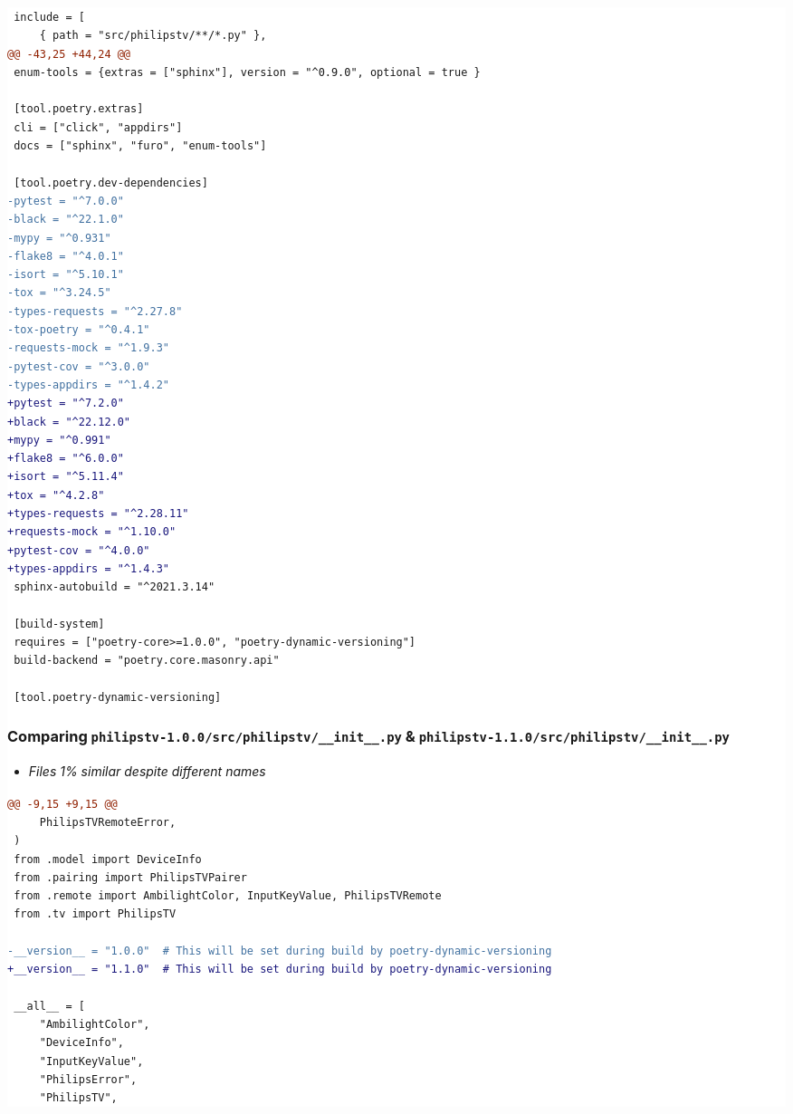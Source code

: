 ```diff
 include = [
     { path = "src/philipstv/**/*.py" },
@@ -43,25 +44,24 @@
 enum-tools = {extras = ["sphinx"], version = "^0.9.0", optional = true }
 
 [tool.poetry.extras]
 cli = ["click", "appdirs"]
 docs = ["sphinx", "furo", "enum-tools"]
 
 [tool.poetry.dev-dependencies]
-pytest = "^7.0.0"
-black = "^22.1.0"
-mypy = "^0.931"
-flake8 = "^4.0.1"
-isort = "^5.10.1"
-tox = "^3.24.5"
-types-requests = "^2.27.8"
-tox-poetry = "^0.4.1"
-requests-mock = "^1.9.3"
-pytest-cov = "^3.0.0"
-types-appdirs = "^1.4.2"
+pytest = "^7.2.0"
+black = "^22.12.0"
+mypy = "^0.991"
+flake8 = "^6.0.0"
+isort = "^5.11.4"
+tox = "^4.2.8"
+types-requests = "^2.28.11"
+requests-mock = "^1.10.0"
+pytest-cov = "^4.0.0"
+types-appdirs = "^1.4.3"
 sphinx-autobuild = "^2021.3.14"
 
 [build-system]
 requires = ["poetry-core>=1.0.0", "poetry-dynamic-versioning"]
 build-backend = "poetry.core.masonry.api"
 
 [tool.poetry-dynamic-versioning]
```

### Comparing `philipstv-1.0.0/src/philipstv/__init__.py` & `philipstv-1.1.0/src/philipstv/__init__.py`

 * *Files 1% similar despite different names*

```diff
@@ -9,15 +9,15 @@
     PhilipsTVRemoteError,
 )
 from .model import DeviceInfo
 from .pairing import PhilipsTVPairer
 from .remote import AmbilightColor, InputKeyValue, PhilipsTVRemote
 from .tv import PhilipsTV
 
-__version__ = "1.0.0"  # This will be set during build by poetry-dynamic-versioning
+__version__ = "1.1.0"  # This will be set during build by poetry-dynamic-versioning
 
 __all__ = [
     "AmbilightColor",
     "DeviceInfo",
     "InputKeyValue",
     "PhilipsError",
     "PhilipsTV",
```